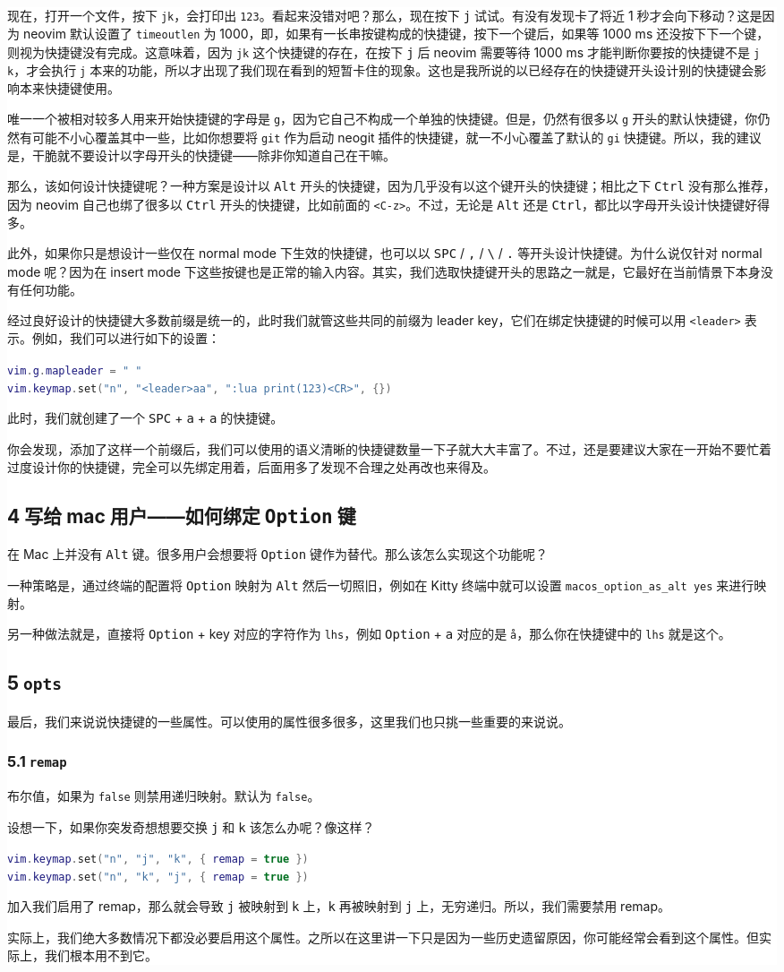 现在，打开一个文件，按下 `jk`，会打印出 `123`。看起来没错对吧？那么，现在按下 <kbd>j</kbd> 试试。有没有发现卡了将近 1 秒才会向下移动？这是因为 neovim 默认设置了 `timeoutlen` 为 1000，即，如果有一长串按键构成的快捷键，按下一个键后，如果等 1000 ms 还没按下下一个键，则视为快捷键没有完成。这意味着，因为 `jk` 这个快捷键的存在，在按下 <kbd>j</kbd> 后 neovim 需要等待 1000 ms 才能判断你要按的快捷键不是 `jk`，才会执行 `j` 本来的功能，所以才出现了我们现在看到的短暂卡住的现象。这也是我所说的以已经存在的快捷键开头设计别的快捷键会影响本来快捷键使用。

唯一一个被相对较多人用来开始快捷键的字母是 `g`，因为它自己不构成一个单独的快捷键。但是，仍然有很多以 `g` 开头的默认快捷键，你仍然有可能不小心覆盖其中一些，比如你想要将 `git` 作为启动 neogit 插件的快捷键，就一不小心覆盖了默认的 `gi` 快捷键。所以，我的建议是，干脆就不要设计以字母开头的快捷键——除非你知道自己在干嘛。

那么，该如何设计快捷键呢？一种方案是设计以 <kbd>Alt</kbd> 开头的快捷键，因为几乎没有以这个键开头的快捷键；相比之下 <kbd>Ctrl</kbd> 没有那么推荐，因为 neovim 自己也绑了很多以 <kbd>Ctrl</kbd> 开头的快捷键，比如前面的 `<C-z>`。不过，无论是 <kbd>Alt</kbd> 还是 <kbd>Ctrl</kbd>，都比以字母开头设计快捷键好得多。

此外，如果你只是想设计一些仅在 normal mode 下生效的快捷键，也可以以 <kbd>SPC</kbd> / <kbd>,</kbd> / <kbd>\\</kbd> / <kbd>.</kbd> 等开头设计快捷键。为什么说仅针对 normal mode 呢？因为在 insert mode 下这些按键也是正常的输入内容。其实，我们选取快捷键开头的思路之一就是，它最好在当前情景下本身没有任何功能。

经过良好设计的快捷键大多数前缀是统一的，此时我们就管这些共同的前缀为 leader key，它们在绑定快捷键的时候可以用 `<leader>` 表示。例如，我们可以进行如下的设置：

```lua
vim.g.mapleader = " "
vim.keymap.set("n", "<leader>aa", ":lua print(123)<CR>", {})
```

此时，我们就创建了一个 <kbd>SPC</kbd> + <kbd>a</kbd> + <kbd>a</kbd> 的快捷键。

你会发现，添加了这样一个前缀后，我们可以使用的语义清晰的快捷键数量一下子就大大丰富了。不过，还是要建议大家在一开始不要忙着过度设计你的快捷键，完全可以先绑定用着，后面用多了发现不合理之处再改也来得及。

## 4 写给 mac 用户——如何绑定 <kbd>Option</kbd> 键

在 Mac 上并没有 <kbd>Alt</kbd> 键。很多用户会想要将 <kbd>Option</kbd> 键作为替代。那么该怎么实现这个功能呢？

一种策略是，通过终端的配置将 <kbd>Option</kbd> 映射为 <kbd>Alt</kbd> 然后一切照旧，例如在 Kitty 终端中就可以设置 `macos_option_as_alt yes` 来进行映射。

另一种做法就是，直接将 <kbd>Option</kbd> + key 对应的字符作为 `lhs`，例如 <kbd>Option</kbd> + <kbd>a</kbd> 对应的是 `å`，那么你在快捷键中的 `lhs` 就是这个。

## 5 `opts`

最后，我们来说说快捷键的一些属性。可以使用的属性很多很多，这里我们也只挑一些重要的来说说。

### 5.1 `remap`

布尔值，如果为 `false` 则禁用递归映射。默认为 `false`。

设想一下，如果你突发奇想想要交换 <kbd>j</kbd> 和 <kbd>k</kbd> 该怎么办呢？像这样？

```lua
vim.keymap.set("n", "j", "k", { remap = true })
vim.keymap.set("n", "k", "j", { remap = true })
```

加入我们启用了 remap，那么就会导致 <kbd>j</kbd> 被映射到 <kbd>k</kbd> 上，<kbd>k</kbd> 再被映射到 <kbd>j</kbd> 上，无穷递归。所以，我们需要禁用 remap。

实际上，我们绝大多数情况下都没必要启用这个属性。之所以在这里讲一下只是因为一些历史遗留原因，你可能经常会看到这个属性。但实际上，我们根本用不到它。
